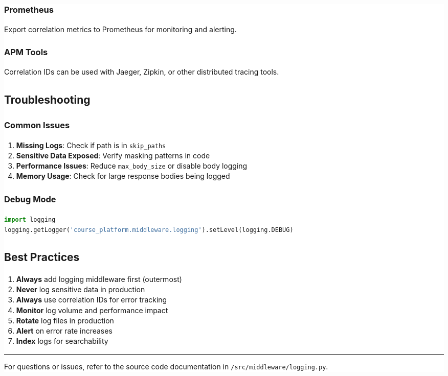 ### Prometheus
Export correlation metrics to Prometheus for monitoring and alerting.

### APM Tools
Correlation IDs can be used with Jaeger, Zipkin, or other distributed tracing tools.

## Troubleshooting

### Common Issues

1. **Missing Logs**: Check if path is in `skip_paths`
2. **Sensitive Data Exposed**: Verify masking patterns in code
3. **Performance Issues**: Reduce `max_body_size` or disable body logging
4. **Memory Usage**: Check for large response bodies being logged

### Debug Mode
```python
import logging
logging.getLogger('course_platform.middleware.logging').setLevel(logging.DEBUG)
```

## Best Practices

1. **Always** add logging middleware first (outermost)
2. **Never** log sensitive data in production
3. **Always** use correlation IDs for error tracking
4. **Monitor** log volume and performance impact
5. **Rotate** log files in production
6. **Alert** on error rate increases
7. **Index** logs for searchability

---

For questions or issues, refer to the source code documentation in `/src/middleware/logging.py`.